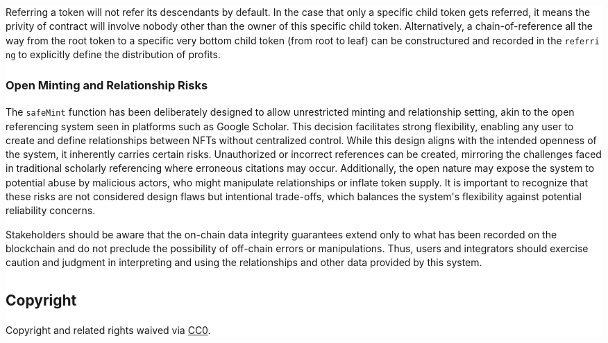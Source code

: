 Referring a token will not refer its descendants by default. In the case that only a specific child token gets referred, it means the privity of contract will involve nobody other than the owner of this specific child token. Alternatively, a chain-of-reference all the way from the root token to a specific very bottom child token (from root to leaf) can be constructured and recorded in the `referring` to explicitly define the distribution of profits.

### Open Minting and Relationship Risks

The `safeMint` function has been deliberately designed to allow unrestricted minting and relationship setting, akin to the open referencing system seen in platforms such as Google Scholar. This decision facilitates strong flexibility, enabling any user to create and define relationships between NFTs without centralized control. While this design aligns with the intended openness of the system, it inherently carries certain risks. Unauthorized or incorrect references can be created, mirroring the challenges faced in traditional scholarly referencing where erroneous citations may occur. Additionally, the open nature may expose the system to potential abuse by malicious actors, who might manipulate relationships or inflate token supply. It is important to recognize that these risks are not considered design flaws but intentional trade-offs, which balances the system's flexibility against potential reliability concerns. 

Stakeholders should be aware that the on-chain data integrity guarantees extend only to what has been recorded on the blockchain and do not preclude the possibility of off-chain errors or manipulations. Thus, users and integrators should exercise caution and judgment in interpreting and using the relationships and other data provided by this system.

## Copyright

Copyright and related rights waived via [CC0](../LICENSE.md).
